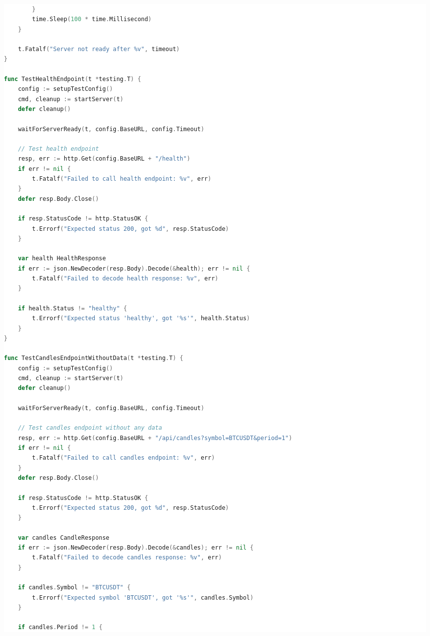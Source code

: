 ```go
		}
		time.Sleep(100 * time.Millisecond)
	}

	t.Fatalf("Server not ready after %v", timeout)
}

func TestHealthEndpoint(t *testing.T) {
	config := setupTestConfig()
	cmd, cleanup := startServer(t)
	defer cleanup()

	waitForServerReady(t, config.BaseURL, config.Timeout)

	// Test health endpoint
	resp, err := http.Get(config.BaseURL + "/health")
	if err != nil {
		t.Fatalf("Failed to call health endpoint: %v", err)
	}
	defer resp.Body.Close()

	if resp.StatusCode != http.StatusOK {
		t.Errorf("Expected status 200, got %d", resp.StatusCode)
	}

	var health HealthResponse
	if err := json.NewDecoder(resp.Body).Decode(&health); err != nil {
		t.Fatalf("Failed to decode health response: %v", err)
	}

	if health.Status != "healthy" {
		t.Errorf("Expected status 'healthy', got '%s'", health.Status)
	}
}

func TestCandlesEndpointWithoutData(t *testing.T) {
	config := setupTestConfig()
	cmd, cleanup := startServer(t)
	defer cleanup()

	waitForServerReady(t, config.BaseURL, config.Timeout)

	// Test candles endpoint without any data
	resp, err := http.Get(config.BaseURL + "/api/candles?symbol=BTCUSDT&period=1")
	if err != nil {
		t.Fatalf("Failed to call candles endpoint: %v", err)
	}
	defer resp.Body.Close()

	if resp.StatusCode != http.StatusOK {
		t.Errorf("Expected status 200, got %d", resp.StatusCode)
	}

	var candles CandleResponse
	if err := json.NewDecoder(resp.Body).Decode(&candles); err != nil {
		t.Fatalf("Failed to decode candles response: %v", err)
	}

	if candles.Symbol != "BTCUSDT" {
		t.Errorf("Expected symbol 'BTCUSDT', got '%s'", candles.Symbol)
	}

	if candles.Period != 1 {
```
